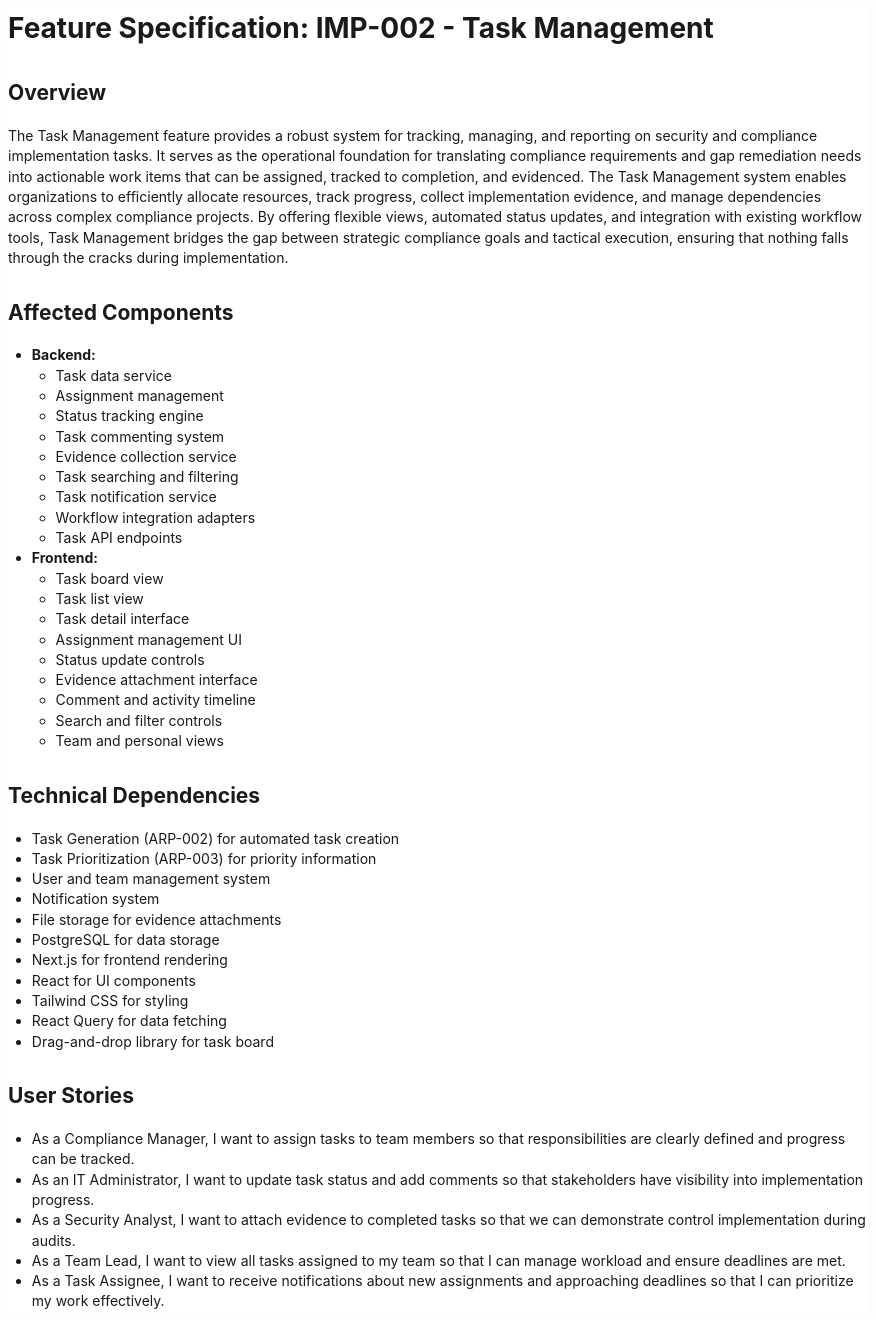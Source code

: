 # Feature Specification: IMP-002 - Task Management

## Overview
The Task Management feature provides a robust system for tracking, managing, and reporting on security and compliance implementation tasks. It serves as the operational foundation for translating compliance requirements and gap remediation needs into actionable work items that can be assigned, tracked to completion, and evidenced. The Task Management system enables organizations to efficiently allocate resources, track progress, collect implementation evidence, and manage dependencies across complex compliance projects. By offering flexible views, automated status updates, and integration with existing workflow tools, Task Management bridges the gap between strategic compliance goals and tactical execution, ensuring that nothing falls through the cracks during implementation.

## Affected Components
- **Backend:**
  - Task data service
  - Assignment management
  - Status tracking engine
  - Task commenting system
  - Evidence collection service
  - Task searching and filtering
  - Task notification service
  - Workflow integration adapters
  - Task API endpoints
- **Frontend:**
  - Task board view
  - Task list view
  - Task detail interface
  - Assignment management UI
  - Status update controls
  - Evidence attachment interface
  - Comment and activity timeline
  - Search and filter controls
  - Team and personal views

## Technical Dependencies
- Task Generation (ARP-002) for automated task creation
- Task Prioritization (ARP-003) for priority information
- User and team management system
- Notification system
- File storage for evidence attachments
- PostgreSQL for data storage
- Next.js for frontend rendering
- React for UI components
- Tailwind CSS for styling
- React Query for data fetching
- Drag-and-drop library for task board

## User Stories
- As a Compliance Manager, I want to assign tasks to team members so that responsibilities are clearly defined and progress can be tracked.
- As an IT Administrator, I want to update task status and add comments so that stakeholders have visibility into implementation progress.
- As a Security Analyst, I want to attach evidence to completed tasks so that we can demonstrate control implementation during audits.
- As a Team Lead, I want to view all tasks assigned to my team so that I can manage workload and ensure deadlines are met.
- As a Task Assignee, I want to receive notifications about new assignments and approaching deadlines so that I can prioritize my work effectively.